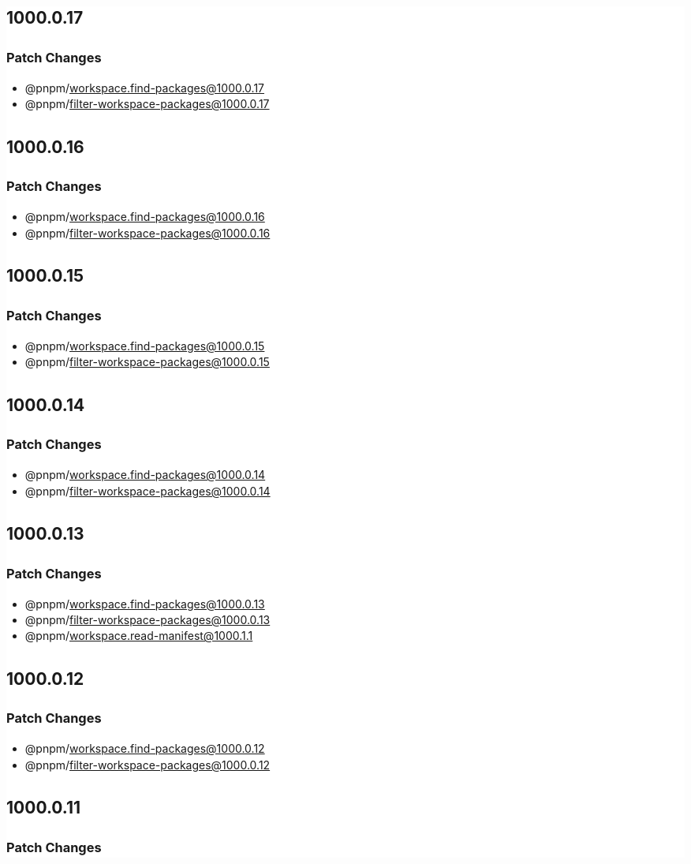 ## 1000.0.17

### Patch Changes

- @pnpm/workspace.find-packages@1000.0.17
- @pnpm/filter-workspace-packages@1000.0.17

## 1000.0.16

### Patch Changes

- @pnpm/workspace.find-packages@1000.0.16
- @pnpm/filter-workspace-packages@1000.0.16

## 1000.0.15

### Patch Changes

- @pnpm/workspace.find-packages@1000.0.15
- @pnpm/filter-workspace-packages@1000.0.15

## 1000.0.14

### Patch Changes

- @pnpm/workspace.find-packages@1000.0.14
- @pnpm/filter-workspace-packages@1000.0.14

## 1000.0.13

### Patch Changes

- @pnpm/workspace.find-packages@1000.0.13
- @pnpm/filter-workspace-packages@1000.0.13
- @pnpm/workspace.read-manifest@1000.1.1

## 1000.0.12

### Patch Changes

- @pnpm/workspace.find-packages@1000.0.12
- @pnpm/filter-workspace-packages@1000.0.12

## 1000.0.11

### Patch Changes
